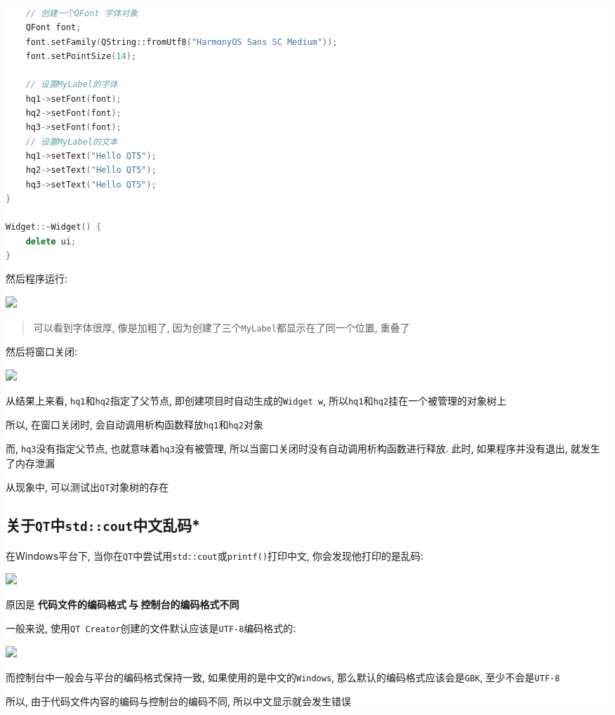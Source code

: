 ```cpp
    // 创建一个QFont 字体对象
    QFont font;
    font.setFamily(QString::fromUtf8("HarmonyOS Sans SC Medium"));
    font.setPointSize(14);

    // 设置MyLabel的字体
    hq1->setFont(font);
    hq2->setFont(font);
    hq3->setFont(font);
    // 设置MyLabel的文本
    hq1->setText("Hello QT5");
    hq2->setText("Hello QT5");
    hq3->setText("Hello QT5");
}

Widget::~Widget() {
    delete ui;
}

```

然后程序运行:

![](https://humid1ch.oss-cn-shanghai.aliyuncs.com/20250722182733791.webp)

> 可以看到字体很厚, 像是加粗了, 因为创建了三个`MyLabel`都显示在了同一个位置, 重叠了

然后将窗口关闭:

![](https://humid1ch.oss-cn-shanghai.aliyuncs.com/20250722182735962.webp)

从结果上来看, `hq1`和`hq2`指定了父节点, 即创建项目时自动生成的`Widget w`, 所以`hq1`和`hq2`挂在一个被管理的对象树上

所以, 在窗口关闭时, 会自动调用析构函数释放`hq1`和`hq2`对象

而, `hq3`没有指定父节点, 也就意味着`hq3`没有被管理, 所以当窗口关闭时没有自动调用析构函数进行释放. 此时, 如果程序并没有退出, 就发生了内存泄漏

从现象中, 可以测试出`QT`对象树的存在

## 关于`QT`中`std::cout`中文乱码*

在Windows平台下, 当你在`QT`中尝试用`std::cout`或`printf()`打印中文, 你会发现他打印的是乱码:

![](https://humid1ch.oss-cn-shanghai.aliyuncs.com/20250722182738171.webp)

原因是 **代码文件的编码格式 与 控制台的编码格式不同**

一般来说, 使用`QT Creator`创建的文件默认应该是`UTF-8`编码格式的:

![](https://humid1ch.oss-cn-shanghai.aliyuncs.com/20250722182740150.webp)

而控制台中一般会与平台的编码格式保持一致, 如果使用的是中文的`Windows`, 那么默认的编码格式应该会是`GBK`, 至少不会是`UTF-8`

所以, 由于代码文件内容的编码与控制台的编码不同, 所以中文显示就会发生错误
